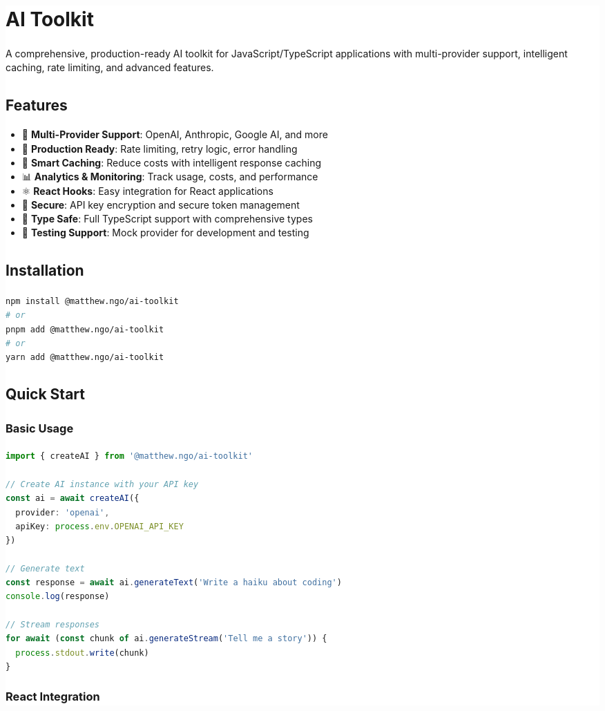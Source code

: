 # AI Toolkit

A comprehensive, production-ready AI toolkit for JavaScript/TypeScript applications with multi-provider support, intelligent caching, rate limiting, and advanced features.

## Features

- 🤖 **Multi-Provider Support**: OpenAI, Anthropic, Google AI, and more
- 🚀 **Production Ready**: Rate limiting, retry logic, error handling
- 💾 **Smart Caching**: Reduce costs with intelligent response caching
- 📊 **Analytics & Monitoring**: Track usage, costs, and performance
- ⚛️ **React Hooks**: Easy integration for React applications
- 🔐 **Secure**: API key encryption and secure token management
- 🎯 **Type Safe**: Full TypeScript support with comprehensive types
- 🧪 **Testing Support**: Mock provider for development and testing

## Installation

```bash
npm install @matthew.ngo/ai-toolkit
# or
pnpm add @matthew.ngo/ai-toolkit
# or
yarn add @matthew.ngo/ai-toolkit
```

## Quick Start

### Basic Usage

```typescript
import { createAI } from '@matthew.ngo/ai-toolkit'

// Create AI instance with your API key
const ai = await createAI({
  provider: 'openai',
  apiKey: process.env.OPENAI_API_KEY
})

// Generate text
const response = await ai.generateText('Write a haiku about coding')
console.log(response)

// Stream responses
for await (const chunk of ai.generateStream('Tell me a story')) {
  process.stdout.write(chunk)
}
```

### React Integration
